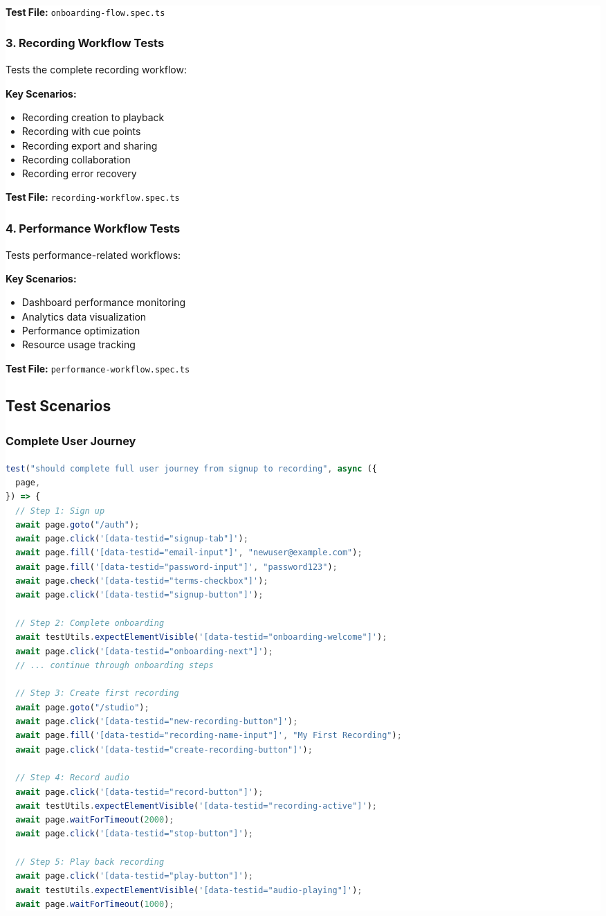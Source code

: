 **Test File:** `onboarding-flow.spec.ts`

### 3. Recording Workflow Tests

Tests the complete recording workflow:

**Key Scenarios:**

- Recording creation to playback
- Recording with cue points
- Recording export and sharing
- Recording collaboration
- Recording error recovery

**Test File:** `recording-workflow.spec.ts`

### 4. Performance Workflow Tests

Tests performance-related workflows:

**Key Scenarios:**

- Dashboard performance monitoring
- Analytics data visualization
- Performance optimization
- Resource usage tracking

**Test File:** `performance-workflow.spec.ts`

## Test Scenarios

### Complete User Journey

```typescript
test("should complete full user journey from signup to recording", async ({
  page,
}) => {
  // Step 1: Sign up
  await page.goto("/auth");
  await page.click('[data-testid="signup-tab"]');
  await page.fill('[data-testid="email-input"]', "newuser@example.com");
  await page.fill('[data-testid="password-input"]', "password123");
  await page.check('[data-testid="terms-checkbox"]');
  await page.click('[data-testid="signup-button"]');

  // Step 2: Complete onboarding
  await testUtils.expectElementVisible('[data-testid="onboarding-welcome"]');
  await page.click('[data-testid="onboarding-next"]');
  // ... continue through onboarding steps

  // Step 3: Create first recording
  await page.goto("/studio");
  await page.click('[data-testid="new-recording-button"]');
  await page.fill('[data-testid="recording-name-input"]', "My First Recording");
  await page.click('[data-testid="create-recording-button"]');

  // Step 4: Record audio
  await page.click('[data-testid="record-button"]');
  await testUtils.expectElementVisible('[data-testid="recording-active"]');
  await page.waitForTimeout(2000);
  await page.click('[data-testid="stop-button"]');

  // Step 5: Play back recording
  await page.click('[data-testid="play-button"]');
  await testUtils.expectElementVisible('[data-testid="audio-playing"]');
  await page.waitForTimeout(1000);
```